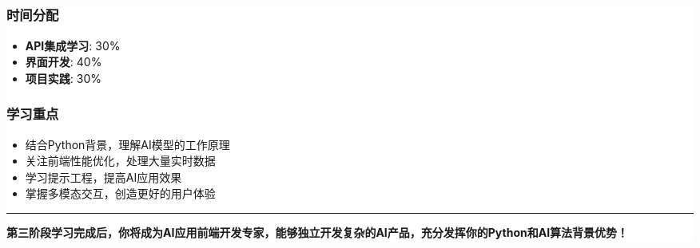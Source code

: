 ### 时间分配
- **API集成学习**: 30%
- **界面开发**: 40%
- **项目实践**: 30%

### 学习重点
- 结合Python背景，理解AI模型的工作原理
- 关注前端性能优化，处理大量实时数据
- 学习提示工程，提高AI应用效果
- 掌握多模态交互，创造更好的用户体验

---

**第三阶段学习完成后，你将成为AI应用前端开发专家，能够独立开发复杂的AI产品，充分发挥你的Python和AI算法背景优势！**